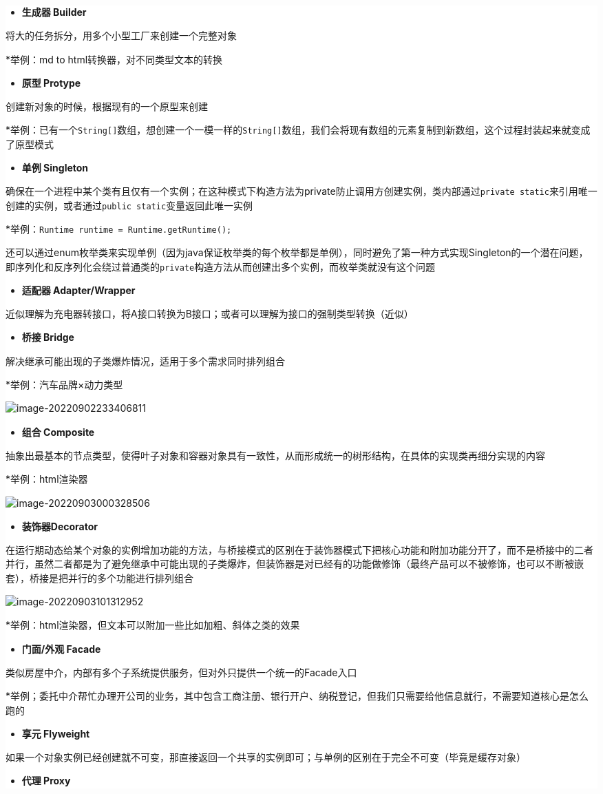 - **生成器 Builder**

将大的任务拆分，用多个小型工厂来创建一个完整对象

*举例：md to html转换器，对不同类型文本的转换

- **原型 Protype**

创建新对象的时候，根据现有的一个原型来创建

*举例：已有一个`String[]`数组，想创建一个一模一样的`String[]`数组，我们会将现有数组的元素复制到新数组，这个过程封装起来就变成了原型模式

- **单例 Singleton**

确保在一个进程中某个类有且仅有一个实例；在这种模式下构造方法为private防止调用方创建实例，类内部通过`private static`来引用唯一创建的实例，或者通过`public static`变量返回此唯一实例

*举例：`Runtime runtime = Runtime.getRuntime();`

还可以通过enum枚举类来实现单例（因为java保证枚举类的每个枚举都是单例），同时避免了第一种方式实现Singleton的一个潜在问题，即序列化和反序列化会绕过普通类的`private`构造方法从而创建出多个实例，而枚举类就没有这个问题

- **适配器 Adapter/Wrapper**

近似理解为充电器转接口，将A接口转换为B接口；或者可以理解为接口的强制类型转换（近似）

- **桥接 Bridge**

解决继承可能出现的子类爆炸情况，适用于多个需求同时排列组合

*举例：汽车品牌×动力类型

![image-20220902233406811](https://amiz-1307622586.cos.ap-chongqing.myqcloud.com/images/image-20220902233406811.png)

- **组合 Composite**

抽象出最基本的节点类型，使得叶子对象和容器对象具有一致性，从而形成统一的树形结构，在具体的实现类再细分实现的内容

*举例：html渲染器

![image-20220903000328506](https://amiz-1307622586.cos.ap-chongqing.myqcloud.com/images/image-20220903000328506.png)

- **装饰器Decorator**

在运行期动态给某个对象的实例增加功能的方法，与桥接模式的区别在于装饰器模式下把核心功能和附加功能分开了，而不是桥接中的二者并行，虽然二者都是为了避免继承中可能出现的子类爆炸，但装饰器是对已经有的功能做修饰（最终产品可以不被修饰，也可以不断被嵌套），桥接是把并行的多个功能进行排列组合

![image-20220903101312952](https://amiz-1307622586.cos.ap-chongqing.myqcloud.com/images/image-20220903101312952.png)

*举例：html渲染器，但文本可以附加一些比如加粗、斜体之类的效果

- **门面/外观 Facade**

类似房屋中介，内部有多个子系统提供服务，但对外只提供一个统一的Facade入口

*举例；委托中介帮忙办理开公司的业务，其中包含工商注册、银行开户、纳税登记，但我们只需要给他信息就行，不需要知道核心是怎么跑的

- **享元 Flyweight**

如果一个对象实例已经创建就不可变，那直接返回一个共享的实例即可；与单例的区别在于完全不可变（毕竟是缓存对象）

- **代理 Proxy**
